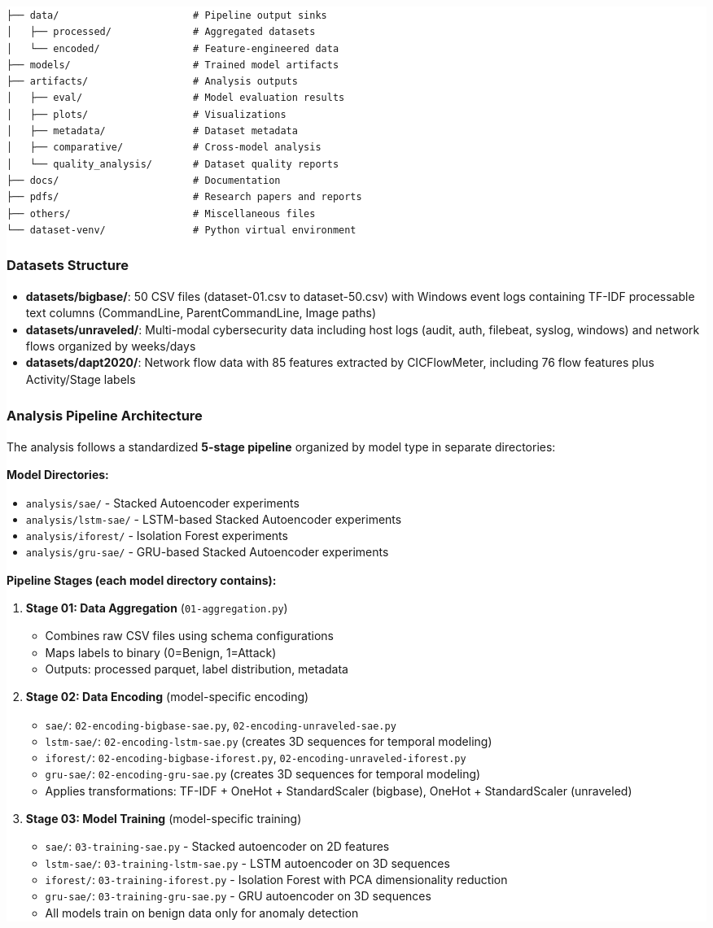 ```
├── data/                       # Pipeline output sinks
│   ├── processed/              # Aggregated datasets
│   └── encoded/                # Feature-engineered data
├── models/                     # Trained model artifacts
├── artifacts/                  # Analysis outputs
│   ├── eval/                   # Model evaluation results
│   ├── plots/                  # Visualizations
│   ├── metadata/               # Dataset metadata
│   ├── comparative/            # Cross-model analysis
│   └── quality_analysis/       # Dataset quality reports
├── docs/                       # Documentation
├── pdfs/                       # Research papers and reports
├── others/                     # Miscellaneous files
└── dataset-venv/               # Python virtual environment
```

### Datasets Structure
- **datasets/bigbase/**: 50 CSV files (dataset-01.csv to dataset-50.csv) with Windows event logs containing TF-IDF processable text columns (CommandLine, ParentCommandLine, Image paths)
- **datasets/unraveled/**: Multi-modal cybersecurity data including host logs (audit, auth, filebeat, syslog, windows) and network flows organized by weeks/days
- **datasets/dapt2020/**: Network flow data with 85 features extracted by CICFlowMeter, including 76 flow features plus Activity/Stage labels

### Analysis Pipeline Architecture

The analysis follows a standardized **5-stage pipeline** organized by model type in separate directories:

**Model Directories:**
- `analysis/sae/` - Stacked Autoencoder experiments
- `analysis/lstm-sae/` - LSTM-based Stacked Autoencoder experiments  
- `analysis/iforest/` - Isolation Forest experiments
- `analysis/gru-sae/` - GRU-based Stacked Autoencoder experiments

**Pipeline Stages (each model directory contains):**
1. **Stage 01: Data Aggregation** (`01-aggregation.py`)
   - Combines raw CSV files using schema configurations
   - Maps labels to binary (0=Benign, 1=Attack) 
   - Outputs: processed parquet, label distribution, metadata

2. **Stage 02: Data Encoding** (model-specific encoding)
   - `sae/`: `02-encoding-bigbase-sae.py`, `02-encoding-unraveled-sae.py`
   - `lstm-sae/`: `02-encoding-lstm-sae.py` (creates 3D sequences for temporal modeling)
   - `iforest/`: `02-encoding-bigbase-iforest.py`, `02-encoding-unraveled-iforest.py`
   - `gru-sae/`: `02-encoding-gru-sae.py` (creates 3D sequences for temporal modeling)
   - Applies transformations: TF-IDF + OneHot + StandardScaler (bigbase), OneHot + StandardScaler (unraveled)

3. **Stage 03: Model Training** (model-specific training)
   - `sae/`: `03-training-sae.py` - Stacked autoencoder on 2D features
   - `lstm-sae/`: `03-training-lstm-sae.py` - LSTM autoencoder on 3D sequences
   - `iforest/`: `03-training-iforest.py` - Isolation Forest with PCA dimensionality reduction
   - `gru-sae/`: `03-training-gru-sae.py` - GRU autoencoder on 3D sequences
   - All models train on benign data only for anomaly detection
